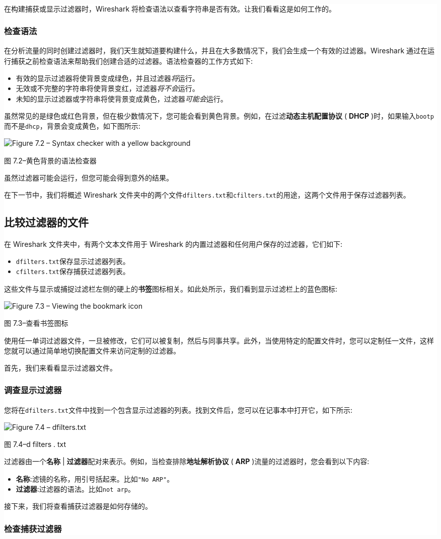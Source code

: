 在构建捕获或显示过滤器时，Wireshark 将检查语法以查看字符串是否有效。让我们看看这是如何工作的。

### 检查语法

在分析流量的同时创建过滤器时，我们天生就知道要构建什么，并且在大多数情况下，我们会生成一个有效的过滤器。Wireshark 通过在运行捕获之前检查语法来帮助我们创建合适的过滤器。语法检查器的工作方式如下:

*   有效的显示过滤器将使背景变成绿色，并且过滤器*将*运行。
*   无效或不完整的字符串将使背景变红，过滤器*将不会*运行。
*   未知的显示过滤器或字符串将使背景变成黄色，过滤器*可能会*运行。

虽然常见的是绿色或红色背景，但在极少数情况下，您可能会看到黄色背景。例如，在过滤**动态主机配置协议** ( **DHCP** )时，如果输入`bootp`而不是`dhcp`，背景会变成黄色，如下图所示:

![Figure 7.2 – Syntax checker with a yellow background
](img/B18389_07_002.jpg)

图 7.2–黄色背景的语法检查器

虽然过滤器可能会运行，但您可能会得到意外的结果。

在下一节中，我们将概述 Wireshark 文件夹中的两个文件`dfilters.txt`和`cfilters.txt`的用途，这两个文件用于保存过滤器列表。

## 比较过滤器的文件

在 Wireshark 文件夹中，有两个文本文件用于 Wireshark 的内置过滤器和任何用户保存的过滤器，它们如下:

*   `dfilters.txt`保存显示过滤器列表。
*   `cfilters.txt`保存捕获过滤器列表。

这些文件与显示或捕捉过滤栏左侧的硬上的**书签**图标相关。如此处所示，我们看到显示过滤栏上的蓝色图标:

![Figure 7.3 – Viewing the bookmark icon
](img/B18389_07_003.jpg)

图 7.3–查看书签图标

使用任一单词过滤器文件，一旦被修改，它们可以被复制，然后与同事共享。此外，当使用特定的配置文件时，您可以定制任一文件，这样您就可以通过简单地切换配置文件来访问定制的过滤器。

首先，我们来看看显示过滤器文件。

### 调查显示过滤器

您将在`dfilters.txt`文件中找到一个包含显示过滤器的列表。找到文件后，您可以在记事本中打开它，如下所示:

![Figure 7.4 – dfilters.txt
](img/B18389_07_004.jpg)

图 7.4–d filters . txt

过滤器由一个**名称** | **过滤器**配对来表示。例如，当检查排除**地址解析协议** ( **ARP** )流量的过滤器时，您会看到以下内容:

*   **名称**:滤镜的名称，用引号括起来。比如`"No ARP"`。
*   **过滤器**:过滤器的语法。比如`not arp`。

接下来，我们将查看捕获过滤器是如何存储的。

### 检查捕获过滤器
